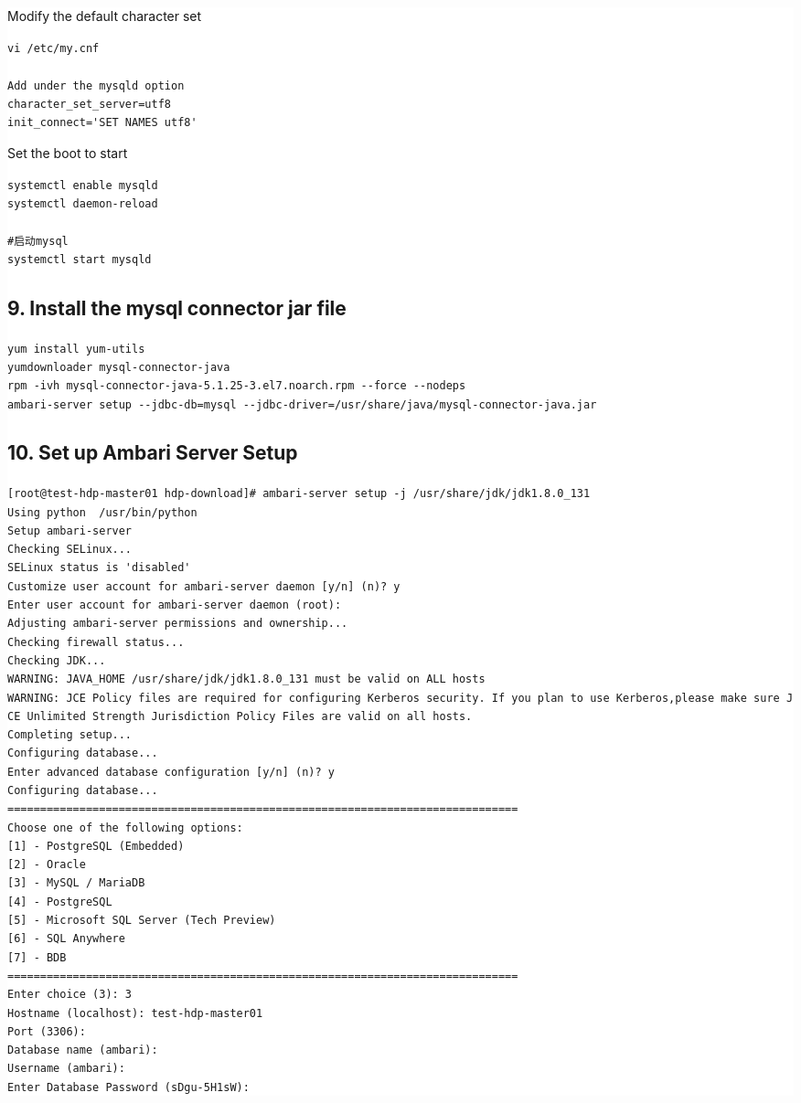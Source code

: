 Modify the default character set

```
vi /etc/my.cnf

Add under the mysqld option
character_set_server=utf8
init_connect='SET NAMES utf8'

```

Set the boot to start

```
systemctl enable mysqld
systemctl daemon-reload

#启动mysql
systemctl start mysqld
```

## 9. Install the mysql connector jar file

```
yum install yum-utils
yumdownloader mysql-connector-java
rpm -ivh mysql-connector-java-5.1.25-3.el7.noarch.rpm --force --nodeps
ambari-server setup --jdbc-db=mysql --jdbc-driver=/usr/share/java/mysql-connector-java.jar
```

## 10. Set up Ambari Server Setup 

```
[root@test-hdp-master01 hdp-download]# ambari-server setup -j /usr/share/jdk/jdk1.8.0_131
Using python  /usr/bin/python
Setup ambari-server
Checking SELinux...
SELinux status is 'disabled'
Customize user account for ambari-server daemon [y/n] (n)? y
Enter user account for ambari-server daemon (root):
Adjusting ambari-server permissions and ownership...
Checking firewall status...
Checking JDK...
WARNING: JAVA_HOME /usr/share/jdk/jdk1.8.0_131 must be valid on ALL hosts
WARNING: JCE Policy files are required for configuring Kerberos security. If you plan to use Kerberos,please make sure JCE Unlimited Strength Jurisdiction Policy Files are valid on all hosts.
Completing setup...
Configuring database...
Enter advanced database configuration [y/n] (n)? y
Configuring database...
==============================================================================
Choose one of the following options:
[1] - PostgreSQL (Embedded)
[2] - Oracle
[3] - MySQL / MariaDB
[4] - PostgreSQL
[5] - Microsoft SQL Server (Tech Preview)
[6] - SQL Anywhere
[7] - BDB
==============================================================================
Enter choice (3): 3
Hostname (localhost): test-hdp-master01
Port (3306): 
Database name (ambari): 
Username (ambari): 
Enter Database Password (sDgu-5H1sW): 
```